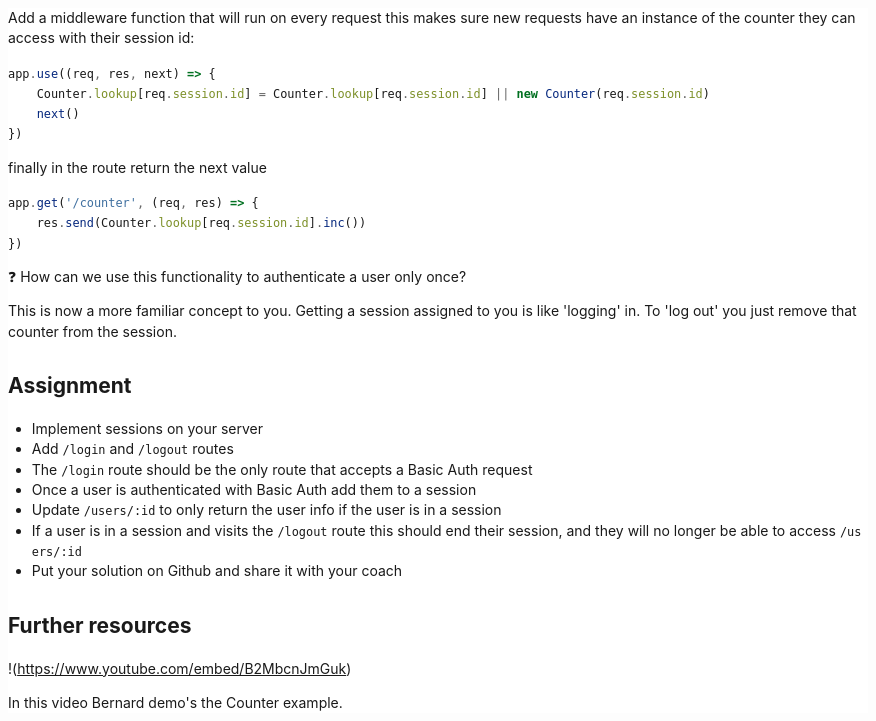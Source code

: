 ```javascript
```

Add a middleware function that will run on every request this makes sure new requests have an instance of the counter they can access with their session id:

```javascript
app.use((req, res, next) => {
    Counter.lookup[req.session.id] = Counter.lookup[req.session.id] || new Counter(req.session.id)
    next()
})
```

finally in the route return the next value

```javascript
app.get('/counter', (req, res) => {
    res.send(Counter.lookup[req.session.id].inc())
})
```

❓ How can we use this functionality to authenticate a user only once?

This is now a more familiar concept to you. Getting a session assigned to you is like 'logging' in. To 'log out' you just remove that counter from the session.

## Assignment

* Implement sessions on your server
* Add `/login` and `/logout` routes
* The `/login` route should be the only route that accepts a Basic Auth request
* Once a user is authenticated with Basic Auth add them to a session
* Update `/users/:id` to only return the user info if the user is in a session
* If a user is in a session and visits the `/logout` route this should end their session,  and they will no longer be able to access `/users/:id`
* Put your solution on Github and share it with your coach

## Further resources

!(https://www.youtube.com/embed/B2MbcnJmGuk)

In this video Bernard demo's the Counter example.

